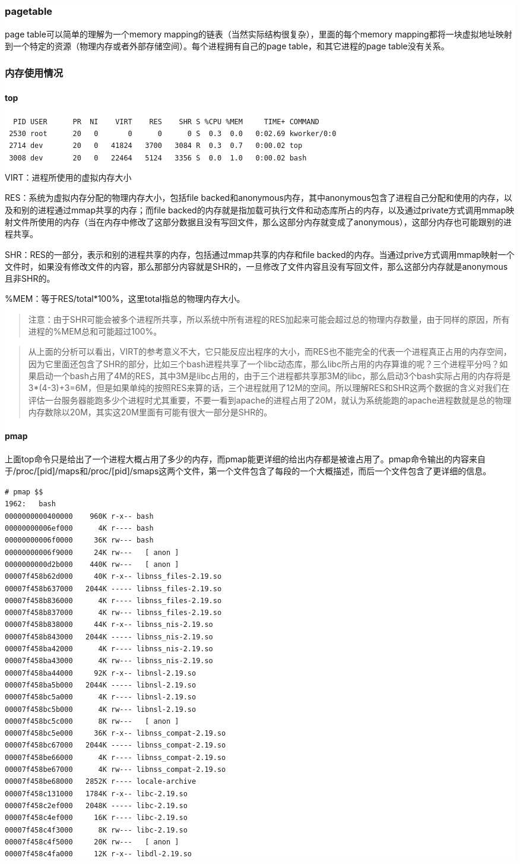 ### pagetable
page table可以简单的理解为一个memory mapping的链表（当然实际结构很复杂），里面的每个memory mapping都将一块虚拟地址映射到一个特定的资源（物理内存或者外部存储空间）。每个进程拥有自己的page table，和其它进程的page table没有关系。

### 内存使用情况
#### top
```cassandraql
  PID USER      PR  NI    VIRT    RES    SHR S %CPU %MEM     TIME+ COMMAND
 2530 root      20   0       0      0      0 S  0.3  0.0   0:02.69 kworker/0:0
 2714 dev       20   0   41824   3700   3084 R  0.3  0.7   0:00.02 top
 3008 dev       20   0   22464   5124   3356 S  0.0  1.0   0:00.02 bash
```
VIRT：进程所使用的虚拟内存大小

RES：系统为虚拟内存分配的物理内存大小，包括file backed和anonymous内存，其中anonymous包含了进程自己分配和使用的内存，以及和别的进程通过mmap共享的内存；而file backed的内存就是指加载可执行文件和动态库所占的内存，以及通过private方式调用mmap映射文件所使用的内存（当在内存中修改了这部分数据且没有写回文件，那么这部分内存就变成了anonymous），这部分内存也可能跟别的进程共享。

SHR：RES的一部分，表示和别的进程共享的内存，包括通过mmap共享的内存和file backed的内存。当通过prive方式调用mmap映射一个文件时，如果没有修改文件的内容，那么那部分内容就是SHR的，一旦修改了文件内容且没有写回文件，那么这部分内存就是anonymous且非SHR的。

%MEM：等于RES/total*100%，这里total指总的物理内存大小。

> 注意：由于SHR可能会被多个进程所共享，所以系统中所有进程的RES加起来可能会超过总的物理内存数量，由于同样的原因，所有进程的%MEM总和可能超过100%。

> 从上面的分析可以看出，VIRT的参考意义不大，它只能反应出程序的大小，而RES也不能完全的代表一个进程真正占用的内存空间，因为它里面还包含了SHR的部分，比如三个bash进程共享了一个libc动态库，那么libc所占用的内存算谁的呢？三个进程平分吗？如果启动一个bash占用了4M的RES，其中3M是libc占用的，由于三个进程都共享那3M的libc，那么启动3个bash实际占用的内存将是3*(4-3)+3=6M，但是如果单纯的按照RES来算的话，三个进程就用了12M的空间。所以理解RES和SHR这两个数据的含义对我们在评估一台服务器能跑多少个进程时尤其重要，不要一看到apache的进程占用了20M，就认为系统能跑的apache进程数就是总的物理内存数除以20M，其实这20M里面有可能有很大一部分是SHR的。

#### pmap
上面top命令只是给出了一个进程大概占用了多少的内存，而pmap能更详细的给出内存都是被谁占用了。pmap命令输出的内容来自于/proc/[pid]/maps和/proc/[pid]/smaps这两个文件，第一个文件包含了每段的一个大概描述，而后一个文件包含了更详细的信息。

```cassandraql
# pmap $$
1962:   bash
0000000000400000    960K r-x-- bash
00000000006ef000      4K r---- bash
00000000006f0000     36K rw--- bash
00000000006f9000     24K rw---   [ anon ]
0000000000d2b000    440K rw---   [ anon ]
00007f458b62d000     40K r-x-- libnss_files-2.19.so
00007f458b637000   2044K ----- libnss_files-2.19.so
00007f458b836000      4K r---- libnss_files-2.19.so
00007f458b837000      4K rw--- libnss_files-2.19.so
00007f458b838000     44K r-x-- libnss_nis-2.19.so
00007f458b843000   2044K ----- libnss_nis-2.19.so
00007f458ba42000      4K r---- libnss_nis-2.19.so
00007f458ba43000      4K rw--- libnss_nis-2.19.so
00007f458ba44000     92K r-x-- libnsl-2.19.so
00007f458ba5b000   2044K ----- libnsl-2.19.so
00007f458bc5a000      4K r---- libnsl-2.19.so
00007f458bc5b000      4K rw--- libnsl-2.19.so
00007f458bc5c000      8K rw---   [ anon ]
00007f458bc5e000     36K r-x-- libnss_compat-2.19.so
00007f458bc67000   2044K ----- libnss_compat-2.19.so
00007f458be66000      4K r---- libnss_compat-2.19.so
00007f458be67000      4K rw--- libnss_compat-2.19.so
00007f458be68000   2852K r---- locale-archive
00007f458c131000   1784K r-x-- libc-2.19.so
00007f458c2ef000   2048K ----- libc-2.19.so
00007f458c4ef000     16K r---- libc-2.19.so
00007f458c4f3000      8K rw--- libc-2.19.so
00007f458c4f5000     20K rw---   [ anon ]
00007f458c4fa000     12K r-x-- libdl-2.19.so
```